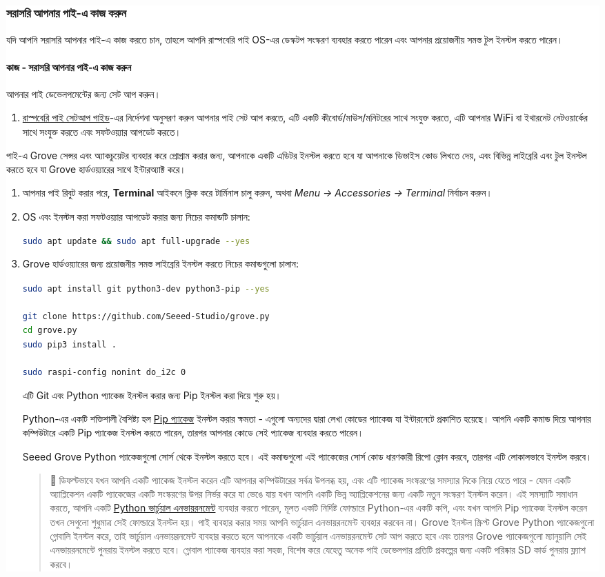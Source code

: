 ### সরাসরি আপনার পাই-এ কাজ করুন

যদি আপনি সরাসরি আপনার পাই-এ কাজ করতে চান, তাহলে আপনি রাস্পবেরি পাই OS-এর ডেস্কটপ সংস্করণ ব্যবহার করতে পারেন এবং আপনার প্রয়োজনীয় সমস্ত টুল ইনস্টল করতে পারেন।

#### কাজ - সরাসরি আপনার পাই-এ কাজ করুন

আপনার পাই ডেভেলপমেন্টের জন্য সেট আপ করুন।

1. [রাস্পবেরি পাই সেটআপ গাইড](https://projects.raspberrypi.org/en/projects/raspberry-pi-setting-up)-এর নির্দেশনা অনুসরণ করুন আপনার পাই সেট আপ করতে, এটি একটি কীবোর্ড/মাউস/মনিটরের সাথে সংযুক্ত করতে, এটি আপনার WiFi বা ইথারনেট নেটওয়ার্কের সাথে সংযুক্ত করতে এবং সফটওয়্যার আপডেট করতে।

পাই-এ Grove সেন্সর এবং অ্যাকচুয়েটর ব্যবহার করে প্রোগ্রাম করার জন্য, আপনাকে একটি এডিটর ইনস্টল করতে হবে যা আপনাকে ডিভাইস কোড লিখতে দেয়, এবং বিভিন্ন লাইব্রেরি এবং টুল ইনস্টল করতে হবে যা Grove হার্ডওয়্যারের সাথে ইন্টারঅ্যাক্ট করে।

1. আপনার পাই রিবুট করার পরে, **Terminal** আইকনে ক্লিক করে টার্মিনাল চালু করুন, অথবা *Menu -> Accessories -> Terminal* নির্বাচন করুন।

1. OS এবং ইনস্টল করা সফটওয়্যার আপডেট করার জন্য নিচের কমান্ডটি চালান:

    ```sh
    sudo apt update && sudo apt full-upgrade --yes
    ```

1. Grove হার্ডওয়্যারের জন্য প্রয়োজনীয় সমস্ত লাইব্রেরি ইনস্টল করতে নিচের কমান্ডগুলো চালান:

    ```sh
    sudo apt install git python3-dev python3-pip --yes

    git clone https://github.com/Seeed-Studio/grove.py
    cd grove.py
    sudo pip3 install .

    sudo raspi-config nonint do_i2c 0
    ```

    এটি Git এবং Python প্যাকেজ ইনস্টল করার জন্য Pip ইনস্টল করা দিয়ে শুরু হয়।

    Python-এর একটি শক্তিশালী বৈশিষ্ট্য হল [Pip প্যাকেজ](https://pypi.org) ইনস্টল করার ক্ষমতা - এগুলো অন্যদের দ্বারা লেখা কোডের প্যাকেজ যা ইন্টারনেটে প্রকাশিত হয়েছে। আপনি একটি কমান্ড দিয়ে আপনার কম্পিউটারে একটি Pip প্যাকেজ ইনস্টল করতে পারেন, তারপর আপনার কোডে সেই প্যাকেজ ব্যবহার করতে পারেন।

    Seeed Grove Python প্যাকেজগুলো সোর্স থেকে ইনস্টল করতে হবে। এই কমান্ডগুলো এই প্যাকেজের সোর্স কোড ধারণকারী রিপো ক্লোন করবে, তারপর এটি লোকালভাবে ইনস্টল করবে।

    > 💁 ডিফল্টভাবে যখন আপনি একটি প্যাকেজ ইনস্টল করেন এটি আপনার কম্পিউটারের সর্বত্র উপলব্ধ হয়, এবং এটি প্যাকেজ সংস্করণের সমস্যার দিকে নিয়ে যেতে পারে - যেমন একটি অ্যাপ্লিকেশন একটি প্যাকেজের একটি সংস্করণের উপর নির্ভর করে যা ভেঙে যায় যখন আপনি একটি ভিন্ন অ্যাপ্লিকেশনের জন্য একটি নতুন সংস্করণ ইনস্টল করেন। এই সমস্যাটি সমাধান করতে, আপনি একটি [Python ভার্চুয়াল এনভায়রনমেন্ট](https://docs.python.org/3/library/venv.html) ব্যবহার করতে পারেন, মূলত একটি নির্দিষ্ট ফোল্ডারে Python-এর একটি কপি, এবং যখন আপনি Pip প্যাকেজ ইনস্টল করেন তখন সেগুলো শুধুমাত্র সেই ফোল্ডারে ইনস্টল হয়। পাই ব্যবহার করার সময় আপনি ভার্চুয়াল এনভায়রনমেন্ট ব্যবহার করবেন না। Grove ইনস্টল স্ক্রিপ্ট Grove Python প্যাকেজগুলো গ্লোবালি ইনস্টল করে, তাই ভার্চুয়াল এনভায়রনমেন্ট ব্যবহার করতে হলে আপনাকে একটি ভার্চুয়াল এনভায়রনমেন্ট সেট আপ করতে হবে এবং তারপর Grove প্যাকেজগুলো ম্যানুয়ালি সেই এনভায়রনমেন্টে পুনরায় ইনস্টল করতে হবে। গ্লোবাল প্যাকেজ ব্যবহার করা সহজ, বিশেষ করে যেহেতু অনেক পাই ডেভেলপার প্রতিটি প্রকল্পের জন্য একটি পরিষ্কার SD কার্ড পুনরায় ফ্ল্যাশ করবে।
